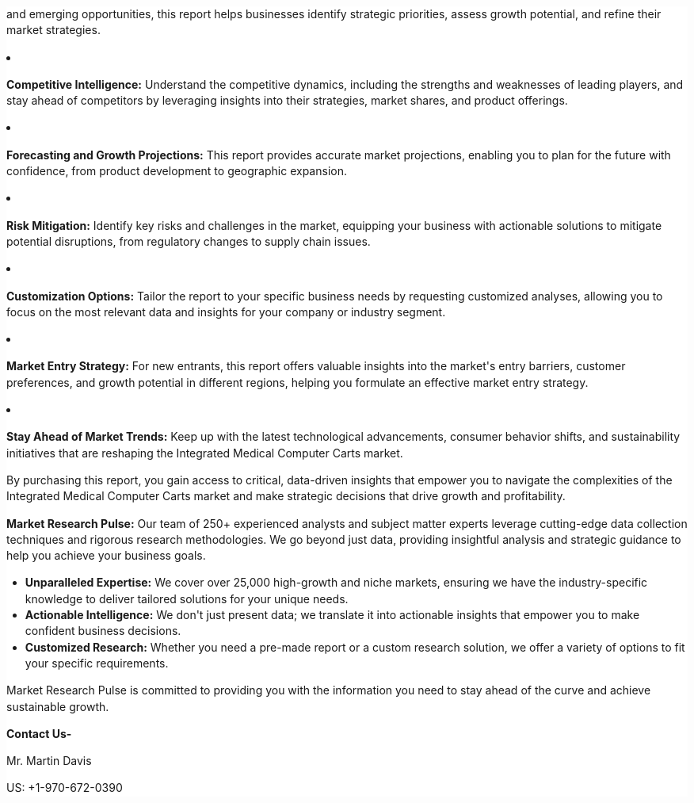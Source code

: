and emerging opportunities, this report helps businesses identify strategic priorities, assess growth potential, and refine their market strategies.</p></li><li><p><strong>Competitive Intelligence:</strong> Understand the competitive dynamics, including the strengths and weaknesses of leading players, and stay ahead of competitors by leveraging insights into their strategies, market shares, and product offerings.</p></li><li><p><strong>Forecasting and Growth Projections:</strong> This report provides accurate market projections, enabling you to plan for the future with confidence, from product development to geographic expansion.</p></li><li><p><strong>Risk Mitigation:</strong> Identify key risks and challenges in the market, equipping your business with actionable solutions to mitigate potential disruptions, from regulatory changes to supply chain issues.</p></li><li><p><strong>Customization Options:</strong> Tailor the report to your specific business needs by requesting customized analyses, allowing you to focus on the most relevant data and insights for your company or industry segment.</p></li><li><p><strong>Market Entry Strategy:</strong> For new entrants, this report offers valuable insights into the market's entry barriers, customer preferences, and growth potential in different regions, helping you formulate an effective market entry strategy.</p></li><li><p><strong>Stay Ahead of Market Trends:</strong> Keep up with the latest technological advancements, consumer behavior shifts, and sustainability initiatives that are reshaping the Integrated Medical Computer Carts market.</p></li></ol><p>By purchasing this report, you gain access to critical, data-driven insights that empower you to navigate the complexities of the Integrated Medical Computer Carts market and make strategic decisions that drive growth and profitability.</p><p><strong>Market Research Pulse:</strong>&nbsp;Our team of 250+ experienced analysts and subject matter experts leverage cutting-edge data collection techniques and rigorous research methodologies. We go beyond just data, providing insightful analysis and strategic guidance to help you achieve your business goals.</p><ul><li><strong>Unparalleled Expertise:</strong>&nbsp;We cover over 25,000 high-growth and niche markets, ensuring we have the industry-specific knowledge to deliver tailored solutions for your unique needs.</li><li><strong>Actionable Intelligence:</strong>&nbsp;We don't just present data; we translate it into actionable insights that empower you to make confident business decisions.</li><li><strong>Customized Research:</strong>&nbsp;Whether you need a pre-made report or a custom research solution, we offer a variety of options to fit your specific requirements.</li></ul><p>Market Research Pulse is committed to providing you with the information you need to stay ahead of the curve and achieve sustainable growth.</p><p><strong>Contact Us-</strong></p><p>Mr. Martin Davis</p><p>US: +1-970-672-0390</p>
